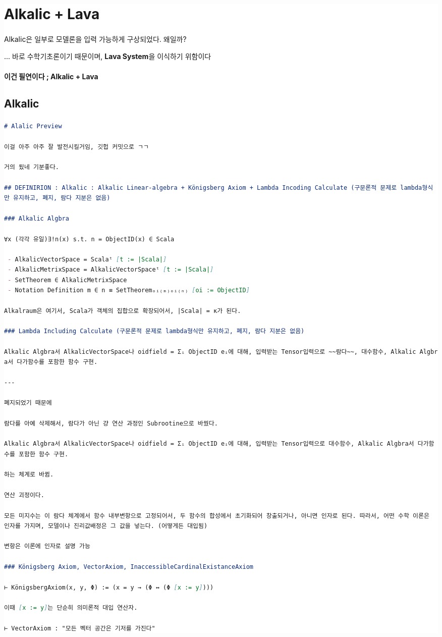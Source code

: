# Alkalic + Lava

Alkalic은 일부로 모델론을 입력 가능하게 구상되었다.
왜일까?

... 바로 수학기초론이기 때문이며, **Lava System**을 이식하기 위함이다

#### 이건 필연이다 ; Alkalic + Lava

## Alkalic

````markdown
# Alalic Preview

이걸 아주 아주 잘 발전시킬거임, 깃헙 커밋으로 ㄱㄱ

거의 됬네 기분좋다.

## DEFINIRION : Alkalic : Alkalic Linear-algebra + Königsberg Axiom + Lambda Incoding Calculate (구문론적 문제로 lambda형식만 유지하고, 폐지, 람다 지분은 없음)

### Alkalic Algbra

∀x (각각 유일)∃!n(x) s.t. n = ObjectID(x) ∈ Scala

 - AlkalicVectorSpace = Scalaᵗ [t := |Scala|]
 - AlkalicMetrixSpace = AlkalicVectorSpaceᵗ [t := |Scala|]
 - SetTheorem ∈ AlkalicMetrixSpace
 - Notation Definition m ∈ n ≡ SetTheoremₒᵢ₍ₘ₎ₒᵢ₍ₙ₎ [oi := ObjectID]

Alkalraum은 여기서, Scala가 객체의 집합으로 확장되어서, |Scala| = κ가 된다.

### Lambda Including Calculate (구문론적 문제로 lambda형식만 유지하고, 폐지, 람다 지분은 없음)

Alkalic Algbra서 AlkalicVectorSpace나 oidfield = Σᵢ ObjectID eᵢ에 대해, 입력받는 Tensor입력으로 ~~람다~~, 대수함수, Alkalic Algbra서 다가함수를 포함한 함수 구현.

---

폐지되었기 때문에

람다를 아예 삭제해서, 람다가 아닌 걍 연산 과정인 Subrootine으로 바꿨다.

Alkalic Algbra서 AlkalicVectorSpace나 oidfield = Σᵢ ObjectID eᵢ에 대해, 입력받는 Tensor입력으로 대수함수, Alkalic Algbra서 다가함수를 포함한 함수 구현.

하는 체계로 바뀜.

연산 괴정이다.

모든 미지수는 이 람다 체계에서 함수 내부변항으로 고정되어서, 두 함수의 합성에서 초기화되어 창출되거나, 아니면 인자로 된다. 따라서, 어떤 수학 이론은 인자를 가지며, 모델이나 진리값배정은 그 값을 넣는다. (어떻게든 대입됨)

변항은 이론에 인자로 설명 가능

### Königsberg Axiom, VectorAxiom, InaccessibleCardinalExistanceAxiom

⊢ KönigsbergAxiom(x, y, Φ) := (x = y → (Φ ↔ (Φ [x := y])))

이때 [x := y]는 단순히 의미론적 대입 연산자.

⊢ VectorAxiom : "모든 벡터 공간은 기저를 가진다"

````